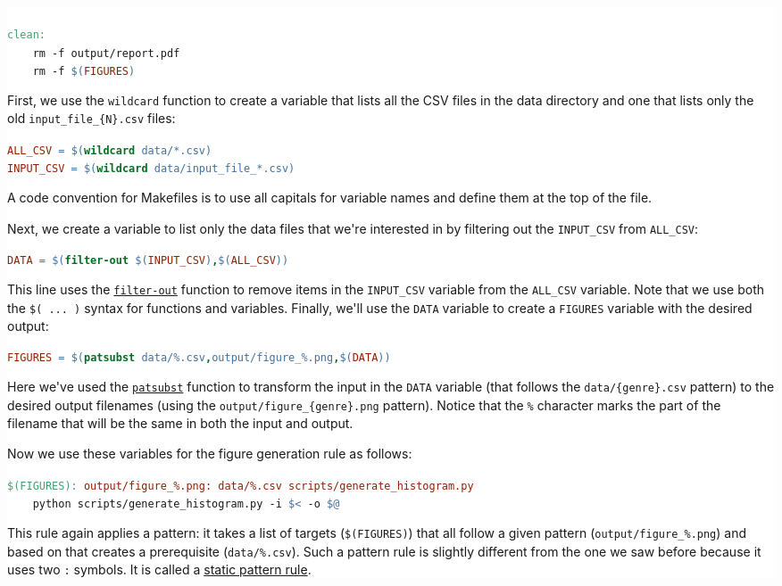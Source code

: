 ```makefile

clean:
	rm -f output/report.pdf
	rm -f $(FIGURES)
```

First, we use the ``wildcard`` function to create a variable that lists all
the CSV files in the data directory and one that lists only the old
``input_file_{N}.csv`` files:

```makefile
ALL_CSV = $(wildcard data/*.csv)
INPUT_CSV = $(wildcard data/input_file_*.csv)
```

A code convention for Makefiles is to use all capitals for variable names and
define them at the top of the file.

Next, we create a variable to list only the data files that we're interested
in by filtering out the ``INPUT_CSV`` from ``ALL_CSV``:

```makefile
DATA = $(filter-out $(INPUT_CSV),$(ALL_CSV))
```

This line uses the
[``filter-out``](https://www.gnu.org/software/make/manual/make.html#index-filter_002dout)
function to remove items in the ``INPUT_CSV`` variable from the ``ALL_CSV``
variable.  Note that we use both the ``$( ... )`` syntax for functions and
variables. Finally, we'll use the ``DATA`` variable to create a ``FIGURES``
variable with the desired output:

```makefile
FIGURES = $(patsubst data/%.csv,output/figure_%.png,$(DATA))
```

Here we've used the
[``patsubst``](https://www.gnu.org/software/make/manual/make.html#index-patsubst-1)
function to transform the input in the ``DATA`` variable (that follows the
``data/{genre}.csv`` pattern) to the desired output filenames (using the
``output/figure_{genre}.png`` pattern). Notice that the ``%`` character marks
the part of the filename that will be the same in both the input and output.

Now we use these variables for the figure generation rule as follows:

```makefile
$(FIGURES): output/figure_%.png: data/%.csv scripts/generate_histogram.py
	python scripts/generate_histogram.py -i $< -o $@
```

This rule again applies a pattern: it takes a list of targets (``$(FIGURES)``)
that all follow a given pattern (``output/figure_%.png``) and based on that
creates a prerequisite (``data/%.csv``). Such a pattern rule is slightly
different from the one we saw before because it uses two ``:`` symbols. It is
called a [static pattern
rule](https://www.gnu.org/software/make/manual/make.html#Static-Pattern).
